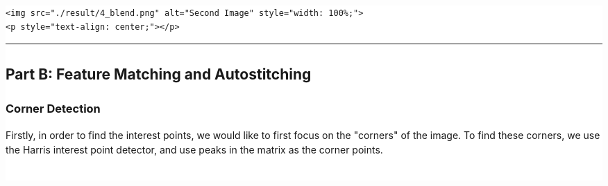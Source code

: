     <img src="./result/4_blend.png" alt="Second Image" style="width: 100%;">
    <p style="text-align: center;"></p>
</div>

-------------------------

## Part B: Feature Matching and Autostitching

### Corner Detection

Firstly, in order to find the interest points, we would like to first focus on the "corners" of the image. To find these corners, we use the Harris interest point detector, and use peaks in the matrix as the corner points.

<div style="display: flex; justify-content: space-around; align-items: flex-start;">
    <div style="flex: 1; padding: 10px;">